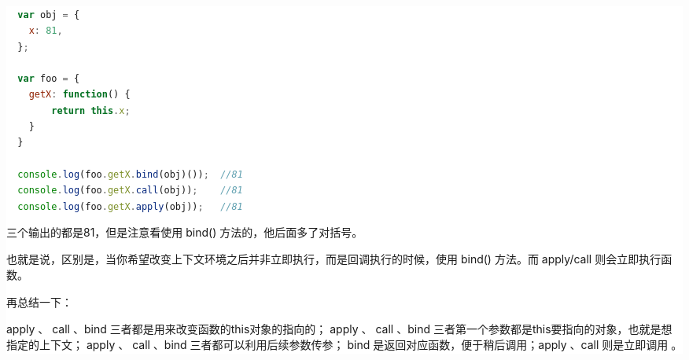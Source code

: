 ```javascript
  var obj = {
    x: 81,
  };
  
  var foo = {
    getX: function() {
        return this.x;
    }
  }
  
  console.log(foo.getX.bind(obj)());  //81
  console.log(foo.getX.call(obj));    //81
  console.log(foo.getX.apply(obj));   //81
```

三个输出的都是81，但是注意看使用 <span class="c42b983">bind()</span> 方法的，他后面多了对括号。

也就是说，区别是，当你希望改变上下文环境之后并非立即执行，而是回调执行的时候，使用 <span class="c42b983">bind()</span> 方法。而 <span class="c42b983">apply</span>/<span class="c42b983">call</span> 则会立即执行函数。

再总结一下：

<span class="c42b983">apply 、 call 、bind</span> 三者都是用来改变函数的this对象的指向的；
<span class="c42b983">apply 、 call 、bind</span> 三者第一个参数都是this要指向的对象，也就是想指定的上下文；
<span class="c42b983">apply 、 call 、bind</span> 三者都可以利用后续参数传参；
<span class="c42b983">bind</span> 是返回对应函数，便于稍后调用；<span class="c42b983">apply 、call</span> 则是立即调用 。
